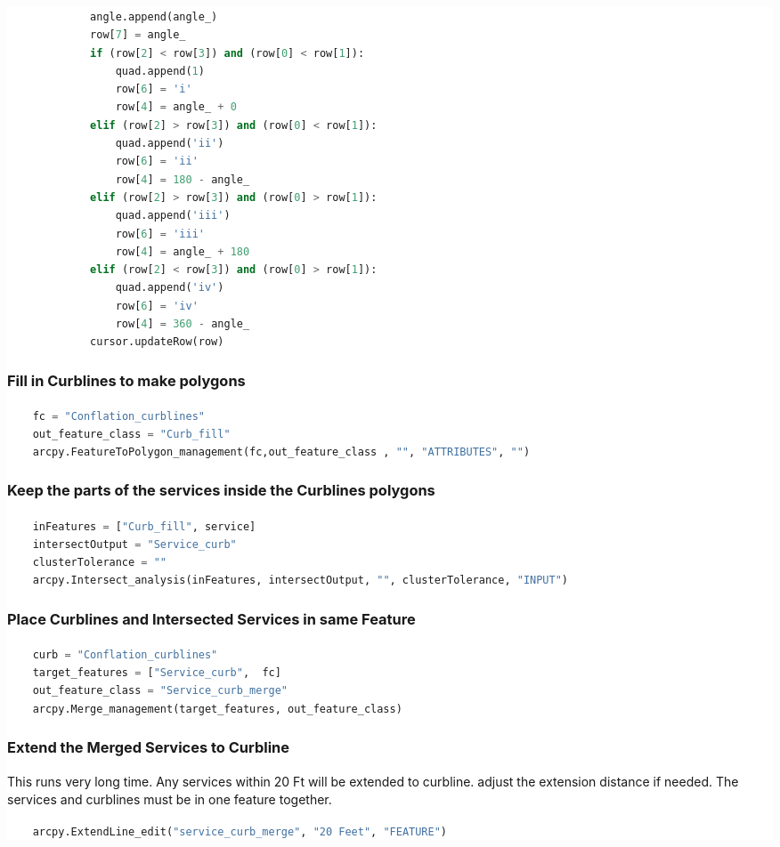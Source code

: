 ```python 
             angle.append(angle_)  
             row[7] = angle_
             if (row[2] < row[3]) and (row[0] < row[1]):
                 quad.append(1)
                 row[6] = 'i'
                 row[4] = angle_ + 0
             elif (row[2] > row[3]) and (row[0] < row[1]):
                 quad.append('ii')
                 row[6] = 'ii'
                 row[4] = 180 - angle_ 
             elif (row[2] > row[3]) and (row[0] > row[1]):
                 quad.append('iii')
                 row[6] = 'iii'
                 row[4] = angle_ + 180
             elif (row[2] < row[3]) and (row[0] > row[1]):
                 quad.append('iv')
                 row[6] = 'iv'
                 row[4] = 360 - angle_ 
             cursor.updateRow(row)
``` 


### Fill in Curblines to make polygons

```python
    fc = "Conflation_curblines"
    out_feature_class = "Curb_fill"
    arcpy.FeatureToPolygon_management(fc,out_feature_class , "", "ATTRIBUTES", "")
```
### Keep the parts of the services inside the Curblines polygons
```python
    inFeatures = ["Curb_fill", service]
    intersectOutput = "Service_curb"
    clusterTolerance = ""    
    arcpy.Intersect_analysis(inFeatures, intersectOutput, "", clusterTolerance, "INPUT")
```
### Place Curblines and Intersected Services in same Feature
```python
    curb = "Conflation_curblines"
    target_features = ["Service_curb",  fc]
    out_feature_class = "Service_curb_merge"
    arcpy.Merge_management(target_features, out_feature_class)
```
### Extend the Merged Services to Curbline 
This runs very long time. Any services within 20 Ft will be extended to curbline. adjust the extension distance if needed. The services and curblines must be in one feature together.
```python
    arcpy.ExtendLine_edit("service_curb_merge", "20 Feet", "FEATURE")
```
